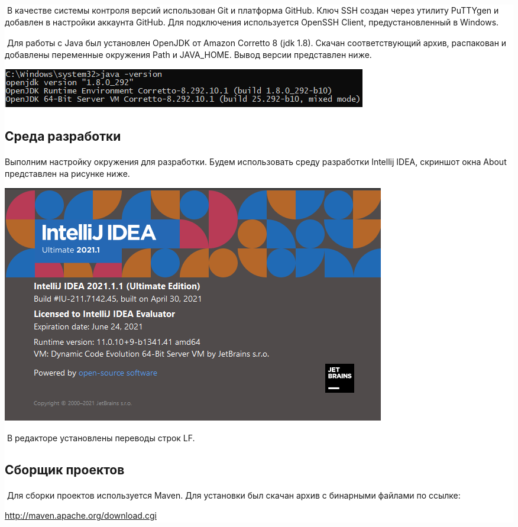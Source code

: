​     В качестве системы контроля версий использован Git и платформа GitHub. Ключ SSH создан через утилиту PuTTYgen и добавлен в настройки аккаунта GitHub. Для подключения используется OpenSSH Client, предустановленный в Windows.

​     Для работы с Java был установлен OpenJDK от Amazon Corretto 8 (jdk 1.8). Скачан соответствующий архив, распакован и добавлены переменные окружения Path и JAVA_HOME. Вывод версии представлен ниже.

![img](README.assets/clip_image002.png)

 

## Среда разработки

Выполним настройку окружения для разработки. Будем использовать среду разработки Intellij IDEA, скриншот окна About представлен на рисунке ниже.

![img](README.assets/clip_image003.png)



​     В редакторе установлены переводы строк LF.

 

## Сборщик проектов

​     Для сборки проектов используется Maven. Для установки был скачан архив с бинарными файлами по ссылке:

http://maven.apache.org/download.cgi
